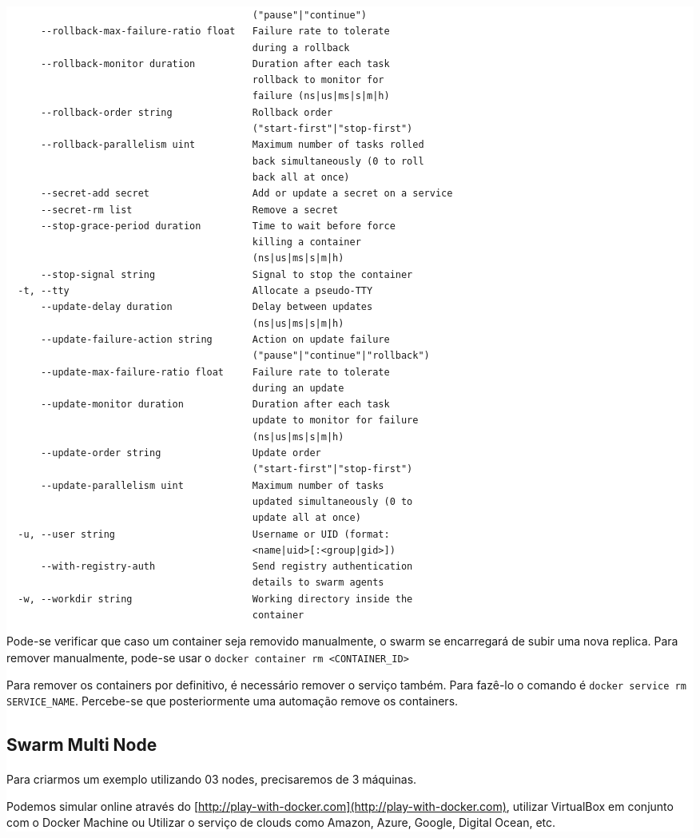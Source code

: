 ```log
                                           ("pause"|"continue")
      --rollback-max-failure-ratio float   Failure rate to tolerate
                                           during a rollback
      --rollback-monitor duration          Duration after each task
                                           rollback to monitor for
                                           failure (ns|us|ms|s|m|h)
      --rollback-order string              Rollback order
                                           ("start-first"|"stop-first")
      --rollback-parallelism uint          Maximum number of tasks rolled
                                           back simultaneously (0 to roll
                                           back all at once)
      --secret-add secret                  Add or update a secret on a service
      --secret-rm list                     Remove a secret
      --stop-grace-period duration         Time to wait before force
                                           killing a container
                                           (ns|us|ms|s|m|h)
      --stop-signal string                 Signal to stop the container
  -t, --tty                                Allocate a pseudo-TTY
      --update-delay duration              Delay between updates
                                           (ns|us|ms|s|m|h)
      --update-failure-action string       Action on update failure
                                           ("pause"|"continue"|"rollback")
      --update-max-failure-ratio float     Failure rate to tolerate
                                           during an update
      --update-monitor duration            Duration after each task
                                           update to monitor for failure
                                           (ns|us|ms|s|m|h)
      --update-order string                Update order
                                           ("start-first"|"stop-first")
      --update-parallelism uint            Maximum number of tasks
                                           updated simultaneously (0 to
                                           update all at once)
  -u, --user string                        Username or UID (format:
                                           <name|uid>[:<group|gid>])
      --with-registry-auth                 Send registry authentication
                                           details to swarm agents
  -w, --workdir string                     Working directory inside the
                                           container
```

Pode-se verificar que caso um container seja removido manualmente, o swarm se encarregará de subir uma nova replica. Para remover manualmente, pode-se usar o `docker container rm <CONTAINER_ID>`

Para remover os containers por definitivo, é necessário remover o serviço também. Para fazê-lo o comando é `docker service rm SERVICE_NAME`. Percebe-se que posteriormente uma automação remove os containers.

## Swarm Multi Node

Para criarmos um exemplo utilizando 03 nodes, precisaremos de 3 máquinas.

Podemos simular online através do [http://play-with-docker.com](http://play-with-docker.com), utilizar VirtualBox em conjunto com o Docker Machine ou Utilizar o serviço de clouds como Amazon, Azure, Google, Digital Ocean, etc.
